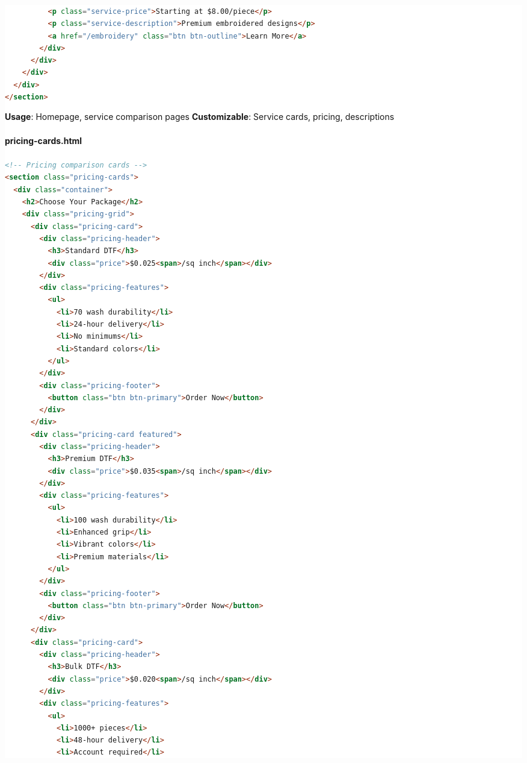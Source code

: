 ```html
          <p class="service-price">Starting at $8.00/piece</p>
          <p class="service-description">Premium embroidered designs</p>
          <a href="/embroidery" class="btn btn-outline">Learn More</a>
        </div>
      </div>
    </div>
  </div>
</section>
```
**Usage**: Homepage, service comparison pages
**Customizable**: Service cards, pricing, descriptions

#### **pricing-cards.html**
```html
<!-- Pricing comparison cards -->
<section class="pricing-cards">
  <div class="container">
    <h2>Choose Your Package</h2>
    <div class="pricing-grid">
      <div class="pricing-card">
        <div class="pricing-header">
          <h3>Standard DTF</h3>
          <div class="price">$0.025<span>/sq inch</span></div>
        </div>
        <div class="pricing-features">
          <ul>
            <li>70 wash durability</li>
            <li>24-hour delivery</li>
            <li>No minimums</li>
            <li>Standard colors</li>
          </ul>
        </div>
        <div class="pricing-footer">
          <button class="btn btn-primary">Order Now</button>
        </div>
      </div>
      <div class="pricing-card featured">
        <div class="pricing-header">
          <h3>Premium DTF</h3>
          <div class="price">$0.035<span>/sq inch</span></div>
        </div>
        <div class="pricing-features">
          <ul>
            <li>100 wash durability</li>
            <li>Enhanced grip</li>
            <li>Vibrant colors</li>
            <li>Premium materials</li>
          </ul>
        </div>
        <div class="pricing-footer">
          <button class="btn btn-primary">Order Now</button>
        </div>
      </div>
      <div class="pricing-card">
        <div class="pricing-header">
          <h3>Bulk DTF</h3>
          <div class="price">$0.020<span>/sq inch</span></div>
        </div>
        <div class="pricing-features">
          <ul>
            <li>1000+ pieces</li>
            <li>48-hour delivery</li>
            <li>Account required</li>
```